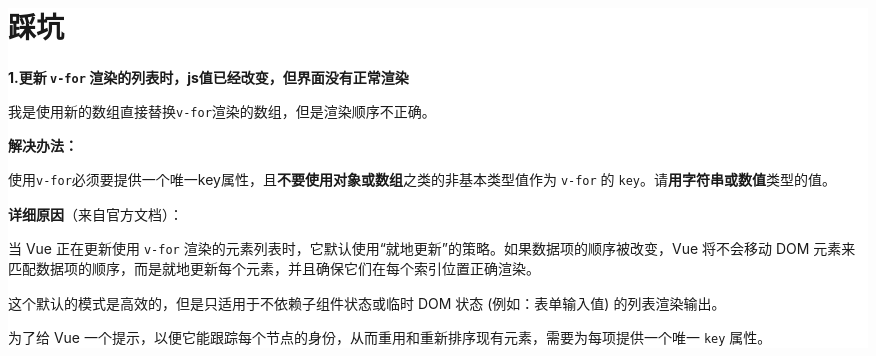 ```js
```



# 踩坑

**1.更新 `v-for` 渲染的列表时，js值已经改变，但界面没有正常渲染**

我是使用新的数组直接替换`v-for`渲染的数组，但是渲染顺序不正确。

**解决办法：**

使用`v-for`必须要提供一个唯一key属性，且**不要使用对象或数组**之类的非基本类型值作为 `v-for` 的 `key`。请**用字符串或数值**类型的值。

**详细原因**（来自官方文档）：

当 Vue 正在更新使用 `v-for` 渲染的元素列表时，它默认使用“就地更新”的策略。如果数据项的顺序被改变，Vue 将不会移动 DOM 元素来匹配数据项的顺序，而是就地更新每个元素，并且确保它们在每个索引位置正确渲染。

这个默认的模式是高效的，但是只适用于不依赖子组件状态或临时 DOM 状态 (例如：表单输入值) 的列表渲染输出。

为了给 Vue 一个提示，以便它能跟踪每个节点的身份，从而重用和重新排序现有元素，需要为每项提供一个唯一 `key` 属性。



